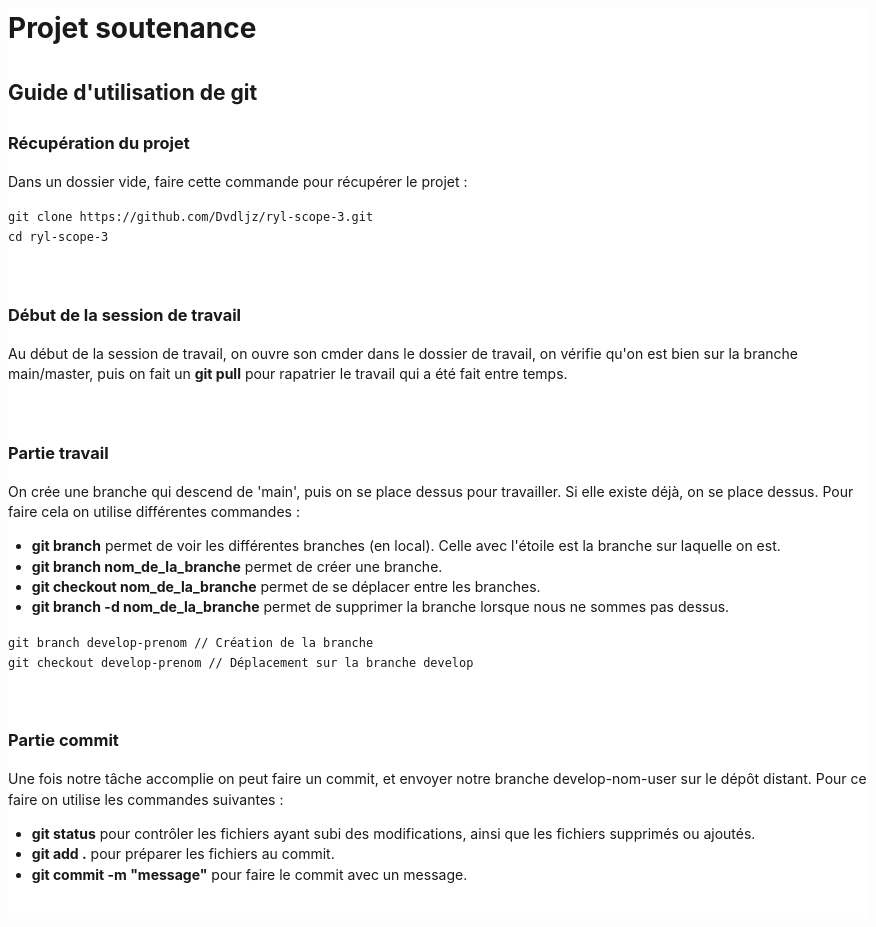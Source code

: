 # Projet soutenance

## Guide d'utilisation de git

### Récupération du projet

Dans un dossier vide, faire cette commande pour récupérer le projet :

```
git clone https://github.com/Dvdljz/ryl-scope-3.git
cd ryl-scope-3
```

<br>

### Début de la session de travail

Au début de la session de travail, on ouvre son cmder dans le dossier de travail, on vérifie qu'on est bien sur la branche main/master, puis on fait un **git pull** pour rapatrier le travail qui a été fait entre temps.

<br>

### Partie travail

On crée une branche qui descend de 'main', puis on se place dessus pour travailler. Si elle existe déjà, on se place dessus. Pour faire cela on utilise différentes commandes :

- **git branch** permet de voir les différentes branches (en local). Celle avec l'étoile est la branche sur laquelle on est. <br>
- **git branch nom_de_la_branche** permet de créer une branche. <br>
- **git checkout nom_de_la_branche** permet de se déplacer entre les branches.
- **git branch -d nom_de_la_branche** permet de supprimer la branche lorsque nous ne sommes pas dessus.

```
git branch develop-prenom // Création de la branche
git checkout develop-prenom // Déplacement sur la branche develop
```

<br>

### Partie commit

Une fois notre tâche accomplie on peut faire un commit, et envoyer notre branche develop-nom-user sur le dépôt distant. Pour ce faire on utilise les commandes suivantes :

- **git status** pour contrôler les fichiers ayant subi des modifications, ainsi que les fichiers supprimés ou ajoutés.<br>
- **git add .** pour préparer les fichiers au commit.<br>
- **git commit -m "message"** pour faire le commit avec un message.

<br>

